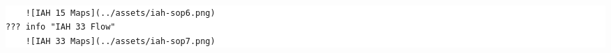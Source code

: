         ![IAH 15 Maps](../assets/iah-sop6.png)
    ??? info "IAH 33 Flow"
        ![IAH 33 Maps](../assets/iah-sop7.png)
